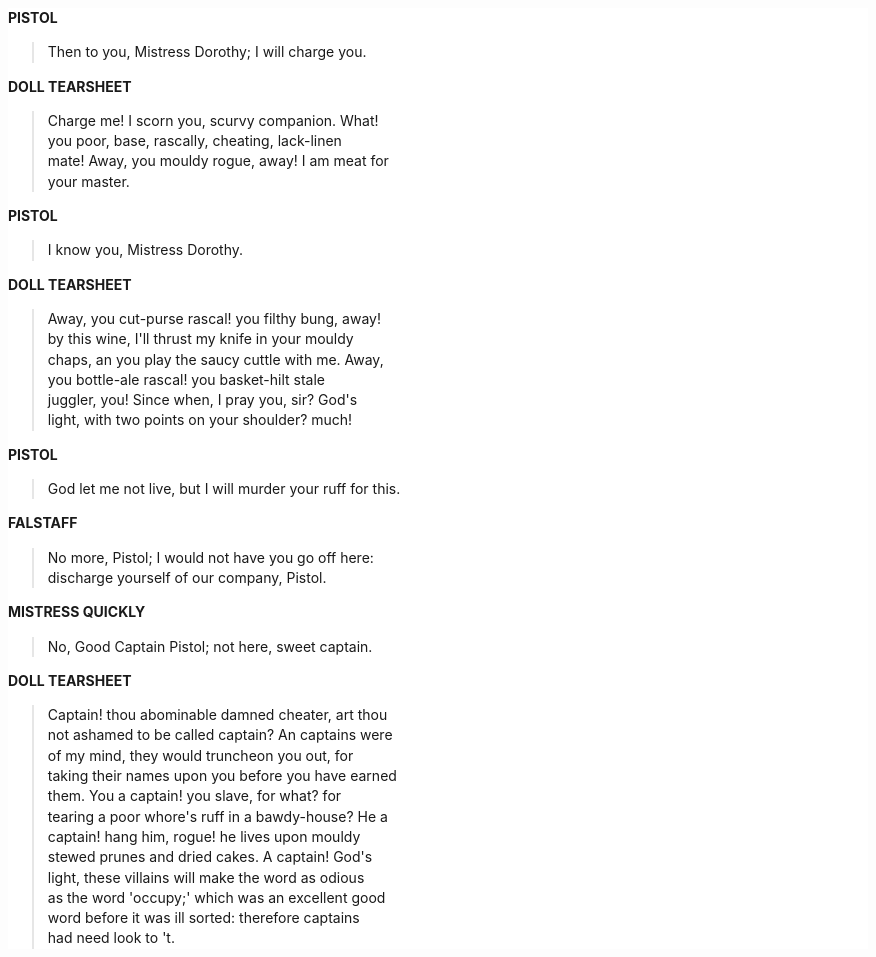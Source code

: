 <A NAME=speech38><b>PISTOL</b></a>
<blockquote>
<A NAME=114>Then to you, Mistress Dorothy; I will charge you.</A><br>
</blockquote>

<A NAME=speech39><b>DOLL TEARSHEET</b></a>
<blockquote>
<A NAME=115>Charge me! I scorn you, scurvy companion. What!</A><br>
<A NAME=116>you poor, base, rascally, cheating, lack-linen</A><br>
<A NAME=117>mate! Away, you mouldy rogue, away! I am meat for</A><br>
<A NAME=118>your master.</A><br>
</blockquote>

<A NAME=speech40><b>PISTOL</b></a>
<blockquote>
<A NAME=119>I know you, Mistress Dorothy.</A><br>
</blockquote>

<A NAME=speech41><b>DOLL TEARSHEET</b></a>
<blockquote>
<A NAME=120>Away, you cut-purse rascal! you filthy bung, away!</A><br>
<A NAME=121>by this wine, I'll thrust my knife in your mouldy</A><br>
<A NAME=122>chaps, an you play the saucy cuttle with me. Away,</A><br>
<A NAME=123>you bottle-ale rascal! you basket-hilt stale</A><br>
<A NAME=124>juggler, you! Since when, I pray you, sir? God's</A><br>
<A NAME=125>light, with two points on your shoulder? much!</A><br>
</blockquote>

<A NAME=speech42><b>PISTOL</b></a>
<blockquote>
<A NAME=126>God let me not live, but I will murder your ruff for this.</A><br>
</blockquote>

<A NAME=speech43><b>FALSTAFF</b></a>
<blockquote>
<A NAME=127>No more, Pistol; I would not have you go off here:</A><br>
<A NAME=128>discharge yourself of our company, Pistol.</A><br>
</blockquote>

<A NAME=speech44><b>MISTRESS QUICKLY</b></a>
<blockquote>
<A NAME=129>No, Good Captain Pistol; not here, sweet captain.</A><br>
</blockquote>

<A NAME=speech45><b>DOLL TEARSHEET</b></a>
<blockquote>
<A NAME=130>Captain! thou abominable damned cheater, art thou</A><br>
<A NAME=131>not ashamed to be called captain? An captains were</A><br>
<A NAME=132>of my mind, they would truncheon you out, for</A><br>
<A NAME=133>taking their names upon you before you have earned</A><br>
<A NAME=134>them. You a captain! you slave, for what? for</A><br>
<A NAME=135>tearing a poor whore's ruff in a bawdy-house? He a</A><br>
<A NAME=136>captain! hang him, rogue! he lives upon mouldy</A><br>
<A NAME=137>stewed prunes and dried cakes. A captain! God's</A><br>
<A NAME=138>light, these villains will make the word as odious</A><br>
<A NAME=139>as the word 'occupy;' which was an excellent good</A><br>
<A NAME=140>word before it was ill sorted: therefore captains</A><br>
<A NAME=141>had need look to 't.</A><br>
</blockquote>
